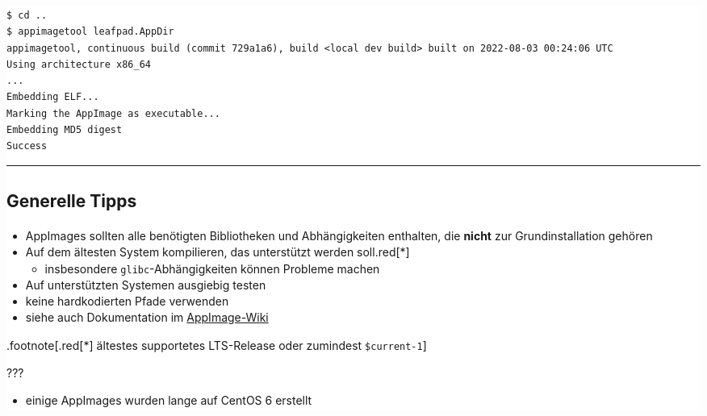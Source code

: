 ```shell
$ cd ..
$ appimagetool leafpad.AppDir
appimagetool, continuous build (commit 729a1a6), build <local dev build> built on 2022-08-03 00:24:06 UTC
Using architecture x86_64
...
Embedding ELF...
Marking the AppImage as executable...
Embedding MD5 digest
Success
```

---

## Generelle Tipps

- AppImages sollten alle benötigten Bibliotheken und Abhängigkeiten enthalten, die **nicht** zur Grundinstallation gehören
- Auf dem ältesten System kompilieren, das unterstützt werden soll.red[*]
  - insbesondere `glibc`-Abhängigkeiten können Probleme machen
- Auf unterstützten Systemen ausgiebig testen
- keine hardkodierten Pfade verwenden
- siehe auch Dokumentation im [AppImage-Wiki](https://github.com/AppImage/AppImageKit/wiki/Creating-AppImages)

.footnote[.red[*] ältestes supportetes LTS-Release oder zumindest `$current-1`]

???

- einige AppImages wurden lange auf CentOS 6 erstellt
